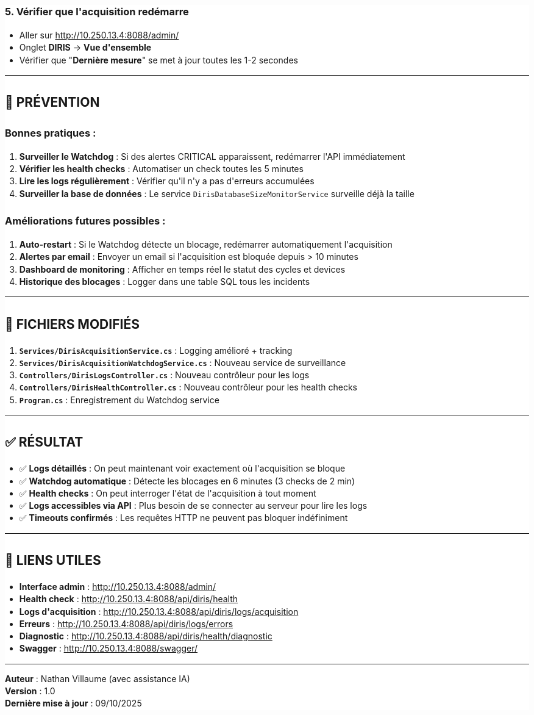 ### 5. **Vérifier que l'acquisition redémarre**
- Aller sur http://10.250.13.4:8088/admin/
- Onglet **DIRIS** → **Vue d'ensemble**
- Vérifier que "**Dernière mesure**" se met à jour toutes les 1-2 secondes

---

## 🎯 PRÉVENTION

### Bonnes pratiques :
1. **Surveiller le Watchdog** : Si des alertes CRITICAL apparaissent, redémarrer l'API immédiatement
2. **Vérifier les health checks** : Automatiser un check toutes les 5 minutes
3. **Lire les logs régulièrement** : Vérifier qu'il n'y a pas d'erreurs accumulées
4. **Surveiller la base de données** : Le service `DirisDatabaseSizeMonitorService` surveille déjà la taille

### Améliorations futures possibles :
1. **Auto-restart** : Si le Watchdog détecte un blocage, redémarrer automatiquement l'acquisition
2. **Alertes par email** : Envoyer un email si l'acquisition est bloquée depuis > 10 minutes
3. **Dashboard de monitoring** : Afficher en temps réel le statut des cycles et devices
4. **Historique des blocages** : Logger dans une table SQL tous les incidents

---

## 📝 FICHIERS MODIFIÉS

1. **`Services/DirisAcquisitionService.cs`** : Logging amélioré + tracking
2. **`Services/DirisAcquisitionWatchdogService.cs`** : Nouveau service de surveillance
3. **`Controllers/DirisLogsController.cs`** : Nouveau contrôleur pour les logs
4. **`Controllers/DirisHealthController.cs`** : Nouveau contrôleur pour les health checks
5. **`Program.cs`** : Enregistrement du Watchdog service

---

## ✅ RÉSULTAT

- ✅ **Logs détaillés** : On peut maintenant voir exactement où l'acquisition se bloque
- ✅ **Watchdog automatique** : Détecte les blocages en 6 minutes (3 checks de 2 min)
- ✅ **Health checks** : On peut interroger l'état de l'acquisition à tout moment
- ✅ **Logs accessibles via API** : Plus besoin de se connecter au serveur pour lire les logs
- ✅ **Timeouts confirmés** : Les requêtes HTTP ne peuvent pas bloquer indéfiniment

---

## 🔗 LIENS UTILES

- **Interface admin** : http://10.250.13.4:8088/admin/
- **Health check** : http://10.250.13.4:8088/api/diris/health
- **Logs d'acquisition** : http://10.250.13.4:8088/api/diris/logs/acquisition
- **Erreurs** : http://10.250.13.4:8088/api/diris/logs/errors
- **Diagnostic** : http://10.250.13.4:8088/api/diris/health/diagnostic
- **Swagger** : http://10.250.13.4:8088/swagger/

---

**Auteur** : Nathan Villaume (avec assistance IA)  
**Version** : 1.0  
**Dernière mise à jour** : 09/10/2025

